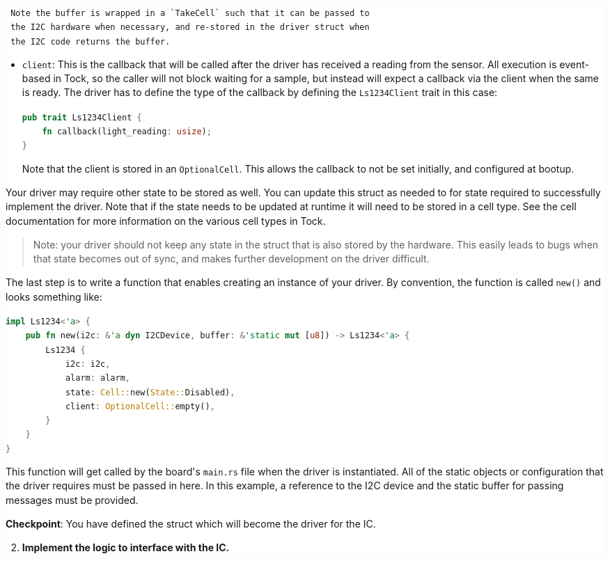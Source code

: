      Note the buffer is wrapped in a `TakeCell` such that it can be passed to
     the I2C hardware when necessary, and re-stored in the driver struct when
     the I2C code returns the buffer.

   - `client`: This is the callback that will be called after the driver has
     received a reading from the sensor. All execution is event-based in Tock,
     so the caller will not block waiting for a sample, but instead will expect
     a callback via the client when the same is ready. The driver has to define
     the type of the callback by defining the `Ls1234Client` trait in this case:

     ```rust
     pub trait Ls1234Client {
     	 fn callback(light_reading: usize);
     }
     ```

     Note that the client is stored in an `OptionalCell`. This allows the
     callback to not be set initially, and configured at bootup.

   Your driver may require other state to be stored as well. You can update this
   struct as needed to for state required to successfully implement the driver.
   Note that if the state needs to be updated at runtime it will need to be
   stored in a cell type. See the cell documentation for more information on the
   various cell types in Tock.

   > Note: your driver should not keep any state in the struct that is also
   > stored by the hardware. This easily leads to bugs when that state becomes
   > out of sync, and makes further development on the driver difficult.

   The last step is to write a function that enables creating an instance of
   your driver. By convention, the function is called `new()` and looks
   something like:

   ```rust
   impl Ls1234<'a> {
       pub fn new(i2c: &'a dyn I2CDevice, buffer: &'static mut [u8]) -> Ls1234<'a> {
           Ls1234 {
               i2c: i2c,
               alarm: alarm,
               state: Cell::new(State::Disabled),
               client: OptionalCell::empty(),
           }
       }
   }
   ```

   This function will get called by the board's `main.rs` file when the driver
   is instantiated. All of the static objects or configuration that the driver
   requires must be passed in here. In this example, a reference to the I2C
   device and the static buffer for passing messages must be provided.

   **Checkpoint**: You have defined the struct which will become the driver for
   the IC.

2. **Implement the logic to interface with the IC.**
